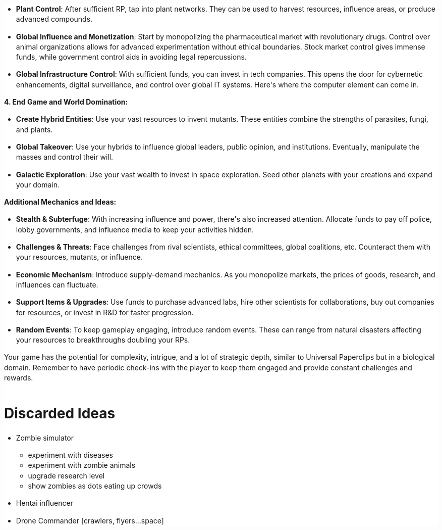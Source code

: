    - **Plant Control**: After sufficient RP, tap into plant networks. They can be used to harvest resources, influence areas, or produce advanced compounds.
   
   - **Global Influence and Monetization**: Start by monopolizing the pharmaceutical market with revolutionary drugs. Control over animal organizations allows for advanced experimentation without ethical boundaries. Stock market control gives immense funds, while government control aids in avoiding legal repercussions.
   
   - **Global Infrastructure Control**: With sufficient funds, you can invest in tech companies. This opens the door for cybernetic enhancements, digital surveillance, and control over global IT systems. Here's where the computer element can come in.

**4. End Game and World Domination:**

   - **Create Hybrid Entities**: Use your vast resources to invent mutants. These entities combine the strengths of parasites, fungi, and plants.
   
   - **Global Takeover**: Use your hybrids to influence global leaders, public opinion, and institutions. Eventually, manipulate the masses and control their will.
   
   - **Galactic Exploration**: Use your vast wealth to invest in space exploration. Seed other planets with your creations and expand your domain.

**Additional Mechanics and Ideas:**

   - **Stealth & Subterfuge**: With increasing influence and power, there's also increased attention. Allocate funds to pay off police, lobby governments, and influence media to keep your activities hidden.

   - **Challenges & Threats**: Face challenges from rival scientists, ethical committees, global coalitions, etc. Counteract them with your resources, mutants, or influence.

   - **Economic Mechanism**: Introduce supply-demand mechanics. As you monopolize markets, the prices of goods, research, and influences can fluctuate.

   - **Support Items & Upgrades**: Use funds to purchase advanced labs, hire other scientists for collaborations, buy out companies for resources, or invest in R&D for faster progression.

   - **Random Events**: To keep gameplay engaging, introduce random events. These can range from natural disasters affecting your resources to breakthroughs doubling your RPs.

Your game has the potential for complexity, intrigue, and a lot of strategic depth, similar to Universal Paperclips but in a biological domain. Remember to have periodic check-ins with the player to keep them engaged and provide constant challenges and rewards.


# Discarded Ideas 

- Zombie simulator
	- experiment with diseases 
	- experiment with zombie animals
	- upgrade research level
	- show zombies as dots eating up crowds

- Hentai influencer

- Drone Commander [crawlers, flyers...space]
